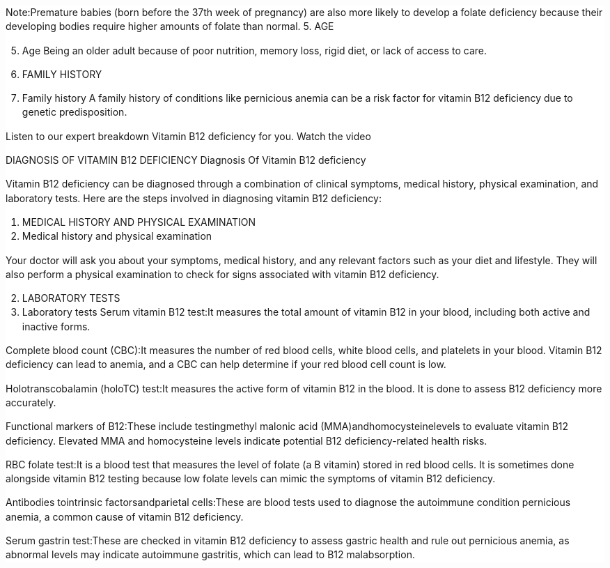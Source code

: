 Note:Premature babies (born before the 37th week of pregnancy) are also more likely to develop a folate deficiency because their developing bodies require higher amounts of folate than normal.
5. AGE

5. Age
Being an older adult because of poor nutrition, memory loss, rigid diet, or lack of access to care.

6. FAMILY HISTORY
6. Family history
A family history of conditions like pernicious anemia can be a risk factor for vitamin B12 deficiency due to genetic predisposition.

Listen to our expert breakdown Vitamin B12 deficiency for you.
Watch the video


DIAGNOSIS OF VITAMIN B12 DEFICIENCY
Diagnosis Of Vitamin B12 deficiency

Vitamin B12 deficiency can be diagnosed through a combination of clinical symptoms, medical history, physical examination, and laboratory tests. Here are the steps involved in diagnosing vitamin B12 deficiency:

1. MEDICAL HISTORY AND PHYSICAL EXAMINATION
1. Medical history and physical examination

Your doctor will ask you about your symptoms, medical history, and any relevant factors such as your diet and lifestyle. They will also perform a physical examination to check for signs associated with vitamin B12 deficiency.


2. LABORATORY TESTS
2. Laboratory tests
Serum vitamin B12 test:It measures the total amount of vitamin B12 in your blood, including both active and inactive forms.


Complete blood count (CBC):It measures the number of red blood cells, white blood cells, and platelets in your blood. Vitamin B12 deficiency can lead to anemia, and a CBC can help determine if your red blood cell count is low.


Holotranscobalamin (holoTC) test:It measures the active form of vitamin B12 in the blood. It is done to assess B12 deficiency more accurately.


Functional markers of B12:These include testingmethyl malonic acid (MMA)andhomocysteinelevels to evaluate vitamin B12 deficiency. Elevated MMA and homocysteine levels indicate potential B12 deficiency-related health risks.


RBC folate test:It is a blood test that measures the level of folate (a B vitamin) stored in red blood cells. It is sometimes done alongside vitamin B12 testing because low folate levels can mimic the symptoms of vitamin B12 deficiency.


Antibodies tointrinsic factorsandparietal cells:These are blood tests used to diagnose the autoimmune condition pernicious anemia, a common cause of vitamin B12 deficiency.


Serum gastrin test:These are checked in vitamin B12 deficiency to assess gastric health and rule out pernicious anemia, as abnormal levels may indicate autoimmune gastritis, which can lead to B12 malabsorption.
